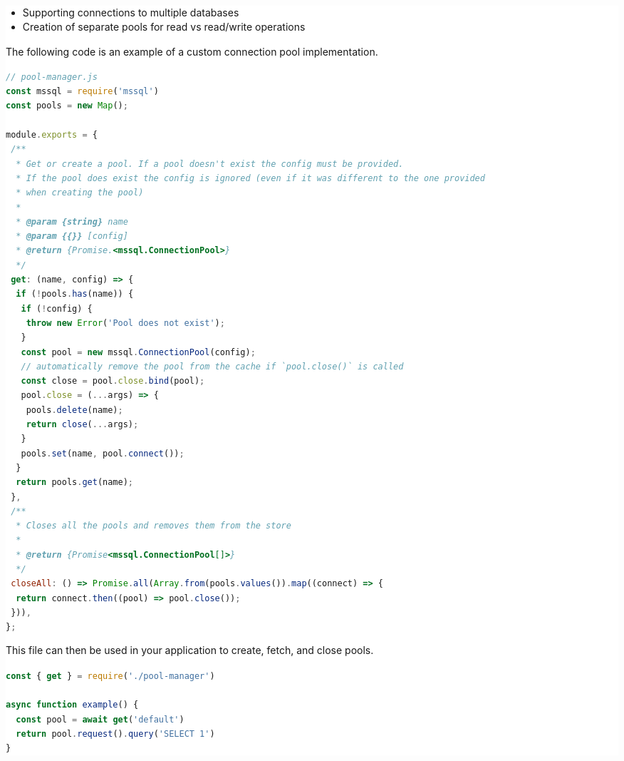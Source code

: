 * Supporting connections to multiple databases
* Creation of separate pools for read vs read/write operations

The following code is an example of a custom connection pool implementation.

```js
// pool-manager.js
const mssql = require('mssql')
const pools = new Map();

module.exports = {
 /**
  * Get or create a pool. If a pool doesn't exist the config must be provided.
  * If the pool does exist the config is ignored (even if it was different to the one provided
  * when creating the pool)
  *
  * @param {string} name
  * @param {{}} [config]
  * @return {Promise.<mssql.ConnectionPool>}
  */
 get: (name, config) => {
  if (!pools.has(name)) {
   if (!config) {
    throw new Error('Pool does not exist');
   }
   const pool = new mssql.ConnectionPool(config);
   // automatically remove the pool from the cache if `pool.close()` is called
   const close = pool.close.bind(pool);
   pool.close = (...args) => {
    pools.delete(name);
    return close(...args);
   }
   pools.set(name, pool.connect());
  }
  return pools.get(name);
 },
 /**
  * Closes all the pools and removes them from the store
  *
  * @return {Promise<mssql.ConnectionPool[]>}
  */
 closeAll: () => Promise.all(Array.from(pools.values()).map((connect) => {
  return connect.then((pool) => pool.close());
 })),
};
```

This file can then be used in your application to create, fetch, and close pools.

```js
const { get } = require('./pool-manager')

async function example() {
  const pool = await get('default')
  return pool.request().query('SELECT 1')
}
```


[npm-image]: https://img.shields.io/npm/v/mssql.svg?style=flat-square
[npm-url]: https://www.npmjs.com/package/mssql
[downloads-image]: https://img.shields.io/npm/dm/mssql.svg?style=flat-square
[downloads-url]: https://www.npmjs.com/package/mssql
[david-image]: https://img.shields.io/david/tediousjs/node-mssql.svg?style=flat-square
[david-url]: https://david-dm.org/tediousjs/node-mssql
[appveyor-image]: https://ci.appveyor.com/api/projects/status/e5gq1a0ujwams9t7/branch/master?svg=true
[appveyor-url]: https://ci.appveyor.com/project/tediousjs/node-mssql
[tedious-url]: https://www.npmjs.com/package/tedious
[msnodesqlv8-url]: https://www.npmjs.com/package/msnodesqlv8